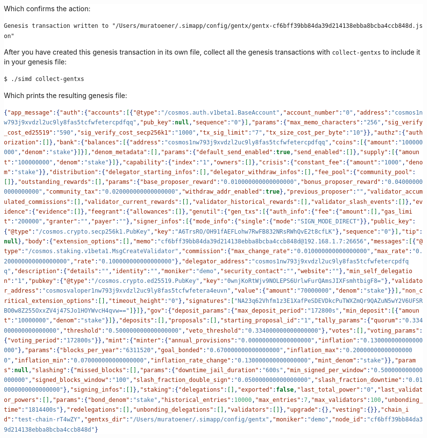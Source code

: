 Which confirms the action:

```
Genesis transaction written to "/Users/muratoener/.simapp/config/gentx/gentx-cf6bff39bb84da39d214138ebba8bcba4ccb848d.json"
```

After you have created this genesis transaction in its own file, collect all the genesis transactions with `collect-gentxs` to include it in your genesis file:

```sh
$ ./simd collect-gentxs
```

Which prints the resulting genesis file:

```json
{"app_message":{"auth":{"accounts":[{"@type":"/cosmos.auth.v1beta1.BaseAccount","account_number":"0","address":"cosmos1nw793j9xvdzl2uc9ly8fas5tcfwfetercpdfqq","pub_key":null,"sequence":"0"}],"params":{"max_memo_characters":"256","sig_verify_cost_ed25519":"590","sig_verify_cost_secp256k1":"1000","tx_sig_limit":"7","tx_size_cost_per_byte":"10"}},"authz":{"authorization":[]},"bank":{"balances":[{"address":"cosmos1nw793j9xvdzl2uc9ly8fas5tcfwfetercpdfqq","coins":[{"amount":"100000000","denom":"stake"}]}],"denom_metadata":[],"params":{"default_send_enabled":true,"send_enabled":[]},"supply":[{"amount":"100000000","denom":"stake"}]},"capability":{"index":"1","owners":[]},"crisis":{"constant_fee":{"amount":"1000","denom":"stake"}},"distribution":{"delegator_starting_infos":[],"delegator_withdraw_infos":[],"fee_pool":{"community_pool":[]},"outstanding_rewards":[],"params":{"base_proposer_reward":"0.010000000000000000","bonus_proposer_reward":"0.040000000000000000","community_tax":"0.020000000000000000","withdraw_addr_enabled":true},"previous_proposer":"","validator_accumulated_commissions":[],"validator_current_rewards":[],"validator_historical_rewards":[],"validator_slash_events":[]},"evidence":{"evidence":[]},"feegrant":{"allowances":[]},"genutil":{"gen_txs":[{"auth_info":{"fee":{"amount":[],"gas_limit":"200000","granter":"","payer":""},"signer_infos":[{"mode_info":{"single":{"mode":"SIGN_MODE_DIRECT"}},"public_key":{"@type":"/cosmos.crypto.secp256k1.PubKey","key":"A6TrsRO/OH91fAEFLohw7RwFB832NRsRWhQvE2t8cfLK"},"sequence":"0"}],"tip":null},"body":{"extension_options":[],"memo":"cf6bff39bb84da39d214138ebba8bcba4ccb848d@192.168.1.7:26656","messages":[{"@type":"/cosmos.staking.v1beta1.MsgCreateValidator","commission":{"max_change_rate":"0.010000000000000000","max_rate":"0.200000000000000000","rate":"0.100000000000000000"},"delegator_address":"cosmos1nw793j9xvdzl2uc9ly8fas5tcfwfetercpdfqq","description":{"details":"","identity":"","moniker":"demo","security_contact":"","website":""},"min_self_delegation":"1","pubkey":{"@type":"/cosmos.crypto.ed25519.PubKey","key":"0wnjKoRtWjv9NOLEPS6UrlwFurQAmsJIXFsmhtbigF8="},"validator_address":"cosmosvaloper1nw793j9xvdzl2uc9ly8fas5tcfwfetera4euvn","value":{"amount":"70000000","denom":"stake"}}],"non_critical_extension_options":[],"timeout_height":"0"},"signatures":["NA23q62Vhfm1z3E1XafPeSDEVDkcPuTWXZmQr9QAZuN5wY2V6UFSRBO0w8Z255OxxZV4j47SJo1HOYWvcH4qvw=="]}]},"gov":{"deposit_params":{"max_deposit_period":"172800s","min_deposit":[{"amount":"10000000","denom":"stake"}]},"deposits":[],"proposals":[],"starting_proposal_id":"1","tally_params":{"quorum":"0.334000000000000000","threshold":"0.500000000000000000","veto_threshold":"0.334000000000000000"},"votes":[],"voting_params":{"voting_period":"172800s"}},"mint":{"minter":{"annual_provisions":"0.000000000000000000","inflation":"0.130000000000000000"},"params":{"blocks_per_year":"6311520","goal_bonded":"0.670000000000000000","inflation_max":"0.200000000000000000","inflation_min":"0.070000000000000000","inflation_rate_change":"0.130000000000000000","mint_denom":"stake"}},"params":null,"slashing":{"missed_blocks":[],"params":{"downtime_jail_duration":"600s","min_signed_per_window":"0.500000000000000000","signed_blocks_window":"100","slash_fraction_double_sign":"0.050000000000000000","slash_fraction_downtime":"0.010000000000000000"},"signing_infos":[]},"staking":{"delegations":[],"exported":false,"last_total_power":"0","last_validator_powers":[],"params":{"bond_denom":"stake","historical_entries":10000,"max_entries":7,"max_validators":100,"unbonding_time":"1814400s"},"redelegations":[],"unbonding_delegations":[],"validators":[]},"upgrade":{},"vesting":{}},"chain_id":"test-chain-rT4wZY","gentxs_dir":"/Users/muratoener/.simapp/config/gentx","moniker":"demo","node_id":"cf6bff39bb84da39d214138ebba8bcba4ccb848d"}
```
